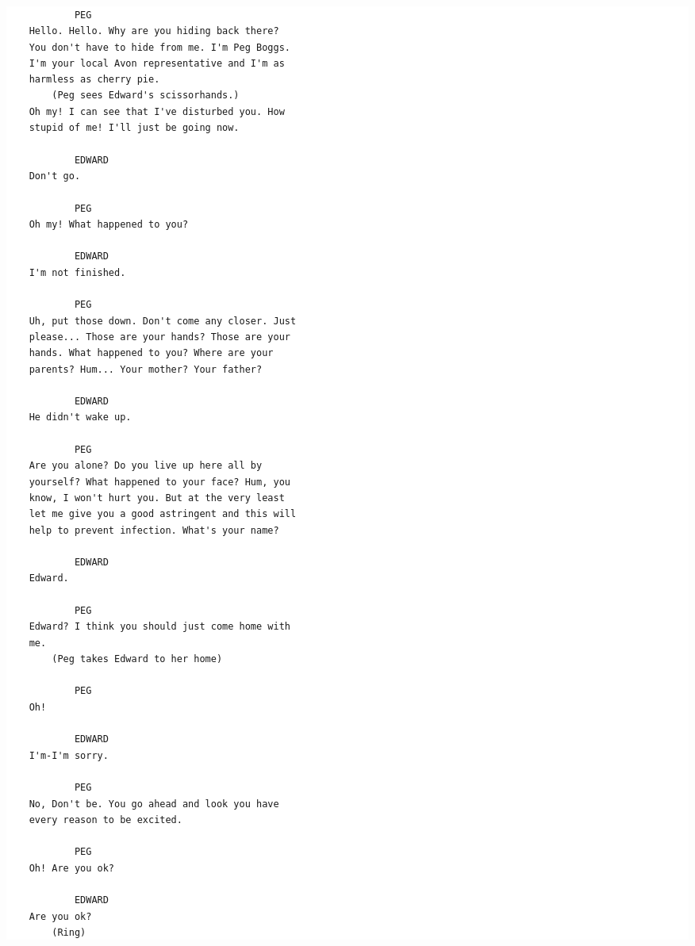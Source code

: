 				PEG
		Hello. Hello. Why are you hiding back there? 
		You don't have to hide from me. I'm Peg Boggs. 
		I'm your local Avon representative and I'm as 
		harmless as cherry pie. 
			(Peg sees Edward's scissorhands.)
		Oh my! I can see that I've disturbed you. How 
		stupid of me! I'll just be going now.
		
				EDWARD
		Don't go.
		
				PEG
		Oh my! What happened to you?
		
				EDWARD
		I'm not finished.
		
				PEG
		Uh, put those down. Don't come any closer. Just 
		please... Those are your hands? Those are your 
		hands. What happened to you? Where are your 
		parents? Hum... Your mother? Your father?
		
				EDWARD
		He didn't wake up.
		
				PEG
		Are you alone? Do you live up here all by 
		yourself? What happened to your face? Hum, you 
		know, I won't hurt you. But at the very least 
		let me give you a good astringent and this will 
		help to prevent infection. What's your name?
		
				EDWARD
		Edward.
		
				PEG
		Edward? I think you should just come home with 
		me.
			(Peg takes Edward to her home)
		
				PEG
		Oh!
		
				EDWARD
		I'm-I'm sorry.
		
				PEG
		No, Don't be. You go ahead and look you have 
		every reason to be excited.
		
				PEG
		Oh! Are you ok?
		
				EDWARD
		Are you ok?
			(Ring)
		